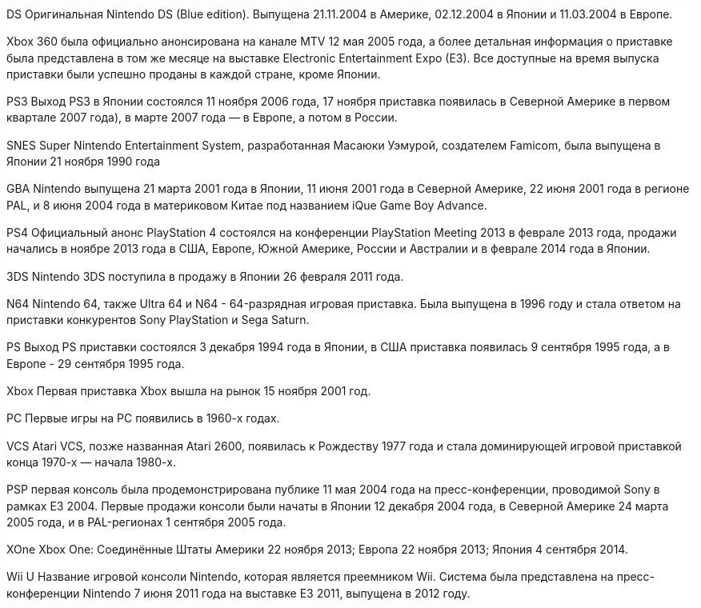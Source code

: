
<span class="mark">DS</span> Оригинальная Nintendo DS (Blue edition). Выпущена 21.11.2004 в Америке, 02.12.2004 в Японии и 11.03.2004 в Европе.


<span class="mark"><span class="mark"><span class="mark">Xbox</span></span> 360</span> была официально анонсирована на канале MTV 12 мая 2005 года, а более детальная информация о приставке была представлена в том же месяце на выставке Electronic Entertainment Expo (E3). Все доступные на время выпуска приставки были успешно проданы в каждой стране, кроме Японии.


<span class="mark">PS3</span> Выход PS3 в Японии состоялся 11 ноября 2006 года, 17 ноября приставка появилась в Северной Америке в первом квартале 2007 года), в марте 2007 года — в Европе, а потом в России.


<span class="mark">SNES</span> Super Nintendo Entertainment System, разработанная Масаюки Уэмурой, создателем Famicom, была выпущена в Японии 21 ноября 1990 года


<span class="mark">GBA</span> Nintendo выпущена 21 марта 2001 года в Японии, 11 июня 2001 года в Северной Америке, 22 июня 2001 года в регионе PAL, и 8 июня 2004 года в материковом Китае под названием iQue Game Boy Advance.


<span class="mark">PS4</span> Официальный анонс PlayStation 4 состоялся на конференции PlayStation Meeting 2013 в феврале 2013 года, продажи начались в ноябре 2013 года в США, Европе, Южной Америке, России и Австралии и в феврале 2014 года в Японии.


<span class="mark">3DS</span> Nintendo 3DS поступила в продажу в Японии 26 февраля 2011 года.


<span class="mark">N64</span> Nintendo 64, также Ultra 64 и N64 - 64-разрядная игровая приставка. Была выпущена в 1996 году и стала ответом на приставки конкурентов Sony PlayStation и Sega Saturn. 


<span class="mark">PS</span> Выход PS приставки состоялся 3 декабря 1994 года в Японии, в США приставка появилась 9 сентября 1995 года, а в Европе - 29 сентября 1995 года.


<span class="mark">Xbox</span> Первая приставка Xbox вышла на рынок 15 ноября 2001 год.


<span class="mark">PC</span> Первые игры на PC появились в 1960-х годах.


<span class="mark">VCS</span> Atari VCS, позже названная Atari 2600, появилась к Рождеству 1977 года и стала доминирующей игровой приставкой конца 1970-х — начала 1980-х.


<span class="mark">PSP</span> первая консоль была продемонстрирована публике 11 мая 2004 года на пресс-конференции, проводимой Sony в рамках E3 2004. Первые продажи консоли были начаты в Японии 12 декабря 2004 года, в Северной Америке 24 марта 2005 года, и в PAL-регионах 1 сентября 2005 года. 


<span class="mark">XOne</span> Xbox One:
Соединённые Штаты Америки 22 ноября 2013;
Европа 22 ноября 2013;
Япония 4 сентября 2014.

<span class="mark">Wii U</span> Название игровой консоли Nintendo, которая является преемником Wii. Система была представлена на пресс-конференции Nintendo 7 июня 2011 года на выставке E3 2011, выпущена в 2012 году.
